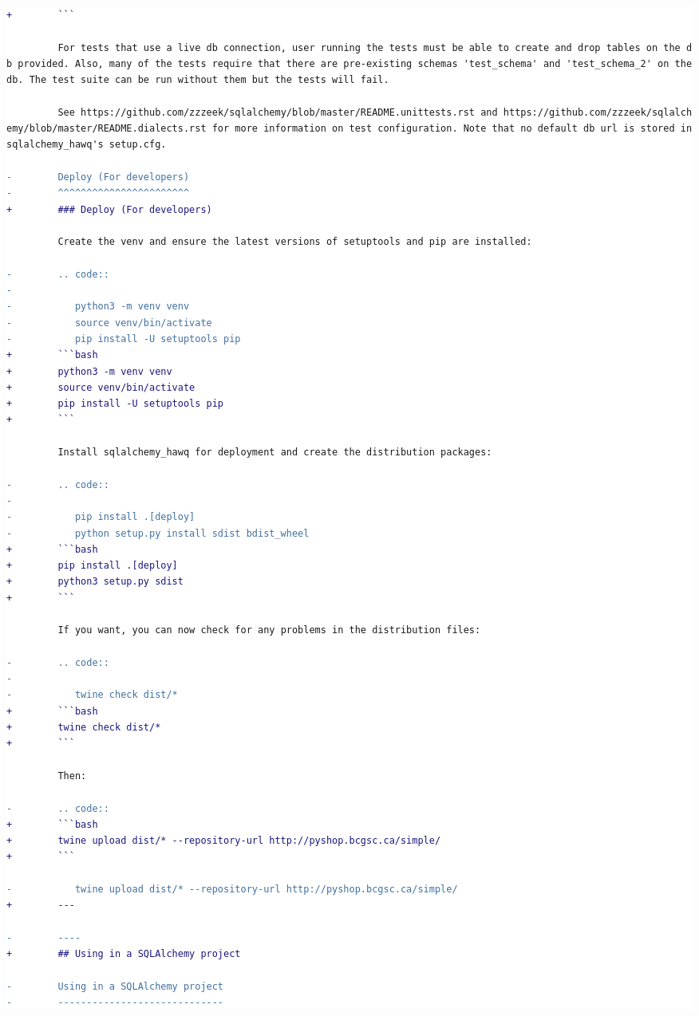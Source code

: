 ```diff
+        ```
         
         For tests that use a live db connection, user running the tests must be able to create and drop tables on the db provided. Also, many of the tests require that there are pre-existing schemas 'test_schema' and 'test_schema_2' on the db. The test suite can be run without them but the tests will fail.
         
         See https://github.com/zzzeek/sqlalchemy/blob/master/README.unittests.rst and https://github.com/zzzeek/sqlalchemy/blob/master/README.dialects.rst for more information on test configuration. Note that no default db url is stored in sqlalchemy_hawq's setup.cfg.
         
-        Deploy (For developers)
-        ^^^^^^^^^^^^^^^^^^^^^^^
+        ### Deploy (For developers)
         
         Create the venv and ensure the latest versions of setuptools and pip are installed:
         
-        .. code::
-        
-           python3 -m venv venv
-           source venv/bin/activate
-           pip install -U setuptools pip
+        ```bash
+        python3 -m venv venv
+        source venv/bin/activate
+        pip install -U setuptools pip
+        ```
         
         Install sqlalchemy_hawq for deployment and create the distribution packages:
         
-        .. code::
-        
-           pip install .[deploy]
-           python setup.py install sdist bdist_wheel
+        ```bash
+        pip install .[deploy]
+        python3 setup.py sdist
+        ```
         
         If you want, you can now check for any problems in the distribution files:
         
-        .. code::
-        
-           twine check dist/*
+        ```bash
+        twine check dist/*
+        ```
         
         Then:
         
-        .. code::
+        ```bash
+        twine upload dist/* --repository-url http://pyshop.bcgsc.ca/simple/
+        ```
         
-           twine upload dist/* --repository-url http://pyshop.bcgsc.ca/simple/
+        ---
         
-        ----
+        ## Using in a SQLAlchemy project
         
-        Using in a SQLAlchemy project
-        -----------------------------
```